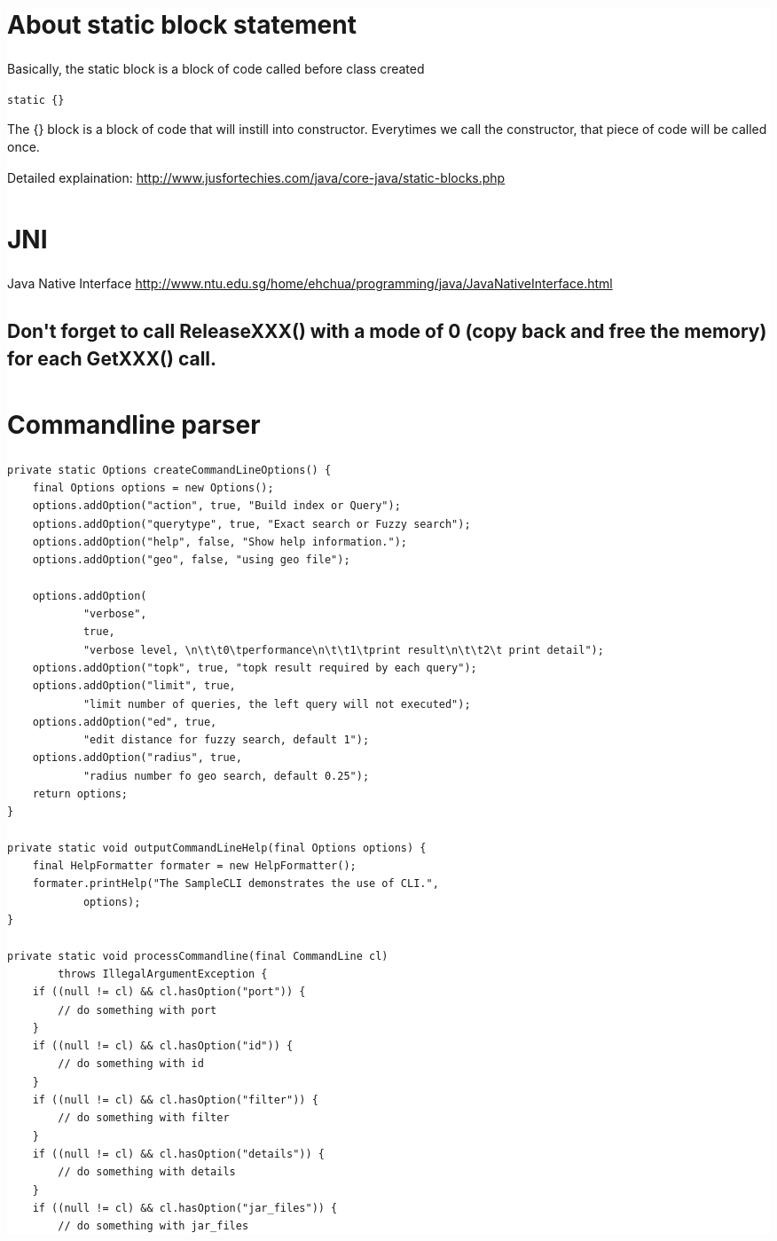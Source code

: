 # About static block statement
Basically, the static block is a block of code called before class created

    static {}

The {} block is a block of code that will instill into constructor. Everytimes we call the constructor, that piece of code will be called once.

Detailed explaination:
http://www.jusfortechies.com/java/core-java/static-blocks.php

# JNI
Java Native Interface
http://www.ntu.edu.sg/home/ehchua/programming/java/JavaNativeInterface.html
## Don't forget to call ReleaseXXX() with a mode of 0 (copy back and free the memory) for each GetXXX() call.

# Commandline parser

	private static Options createCommandLineOptions() {
		final Options options = new Options();
		options.addOption("action", true, "Build index or Query");
		options.addOption("querytype", true, "Exact search or Fuzzy search");
		options.addOption("help", false, "Show help information.");
		options.addOption("geo", false, "using geo file");

		options.addOption(
				"verbose",
				true,
				"verbose level, \n\t\t0\tperformance\n\t\t1\tprint result\n\t\t2\t print detail");
		options.addOption("topk", true, "topk result required by each query");
		options.addOption("limit", true,
				"limit number of queries, the left query will not executed");
		options.addOption("ed", true,
				"edit distance for fuzzy search, default 1");
		options.addOption("radius", true,
				"radius number fo geo search, default 0.25");
		return options;
	}

	private static void outputCommandLineHelp(final Options options) {
		final HelpFormatter formater = new HelpFormatter();
		formater.printHelp("The SampleCLI demonstrates the use of CLI.",
				options);
	}

	private static void processCommandline(final CommandLine cl)
			throws IllegalArgumentException {
		if ((null != cl) && cl.hasOption("port")) {
			// do something with port
		}
		if ((null != cl) && cl.hasOption("id")) {
			// do something with id
		}
		if ((null != cl) && cl.hasOption("filter")) {
			// do something with filter
		}
		if ((null != cl) && cl.hasOption("details")) {
			// do something with details
		}
		if ((null != cl) && cl.hasOption("jar_files")) {
			// do something with jar_files